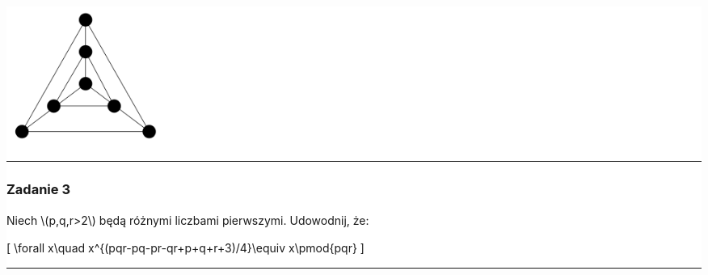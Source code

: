 <img src="/images/2021_2nd_test_2.png" style="width: 100%; max-width: 2in">
</p>

</div>


---

### Zadanie 3

<div>
Niech \(p,q,r>2\) będą różnymi liczbami pierwszymi. Udowodnij, że:

\[
    \forall x\quad x^{(pqr-pq-pr-qr+p+q+r+3)/4}\equiv x\pmod{pqr}
\]

</div>


---
